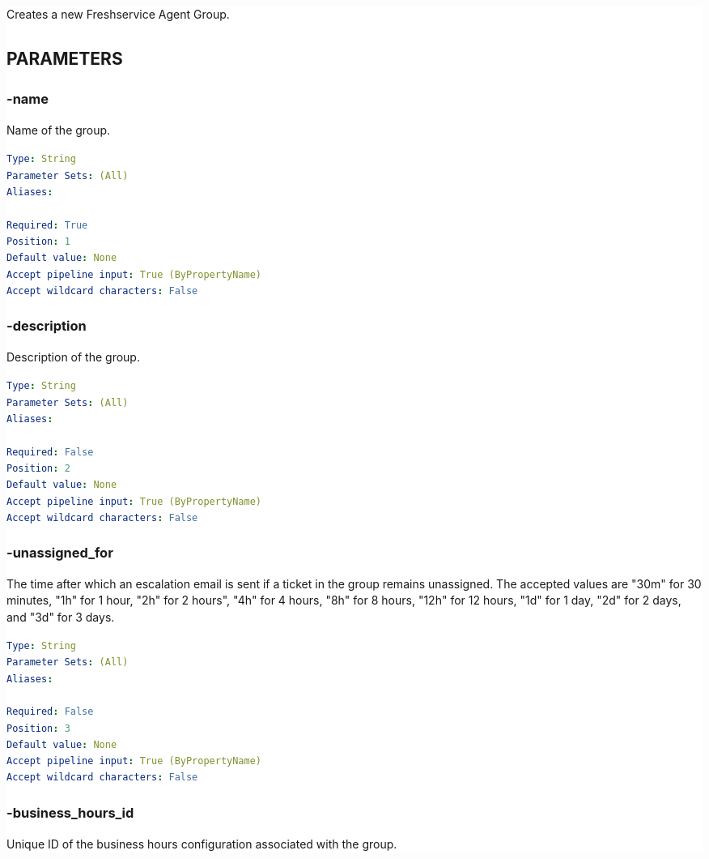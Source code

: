 Creates a new Freshservice Agent Group.

## PARAMETERS

### -name
Name of the group.

```yaml
Type: String
Parameter Sets: (All)
Aliases:

Required: True
Position: 1
Default value: None
Accept pipeline input: True (ByPropertyName)
Accept wildcard characters: False
```

### -description
Description of the group.

```yaml
Type: String
Parameter Sets: (All)
Aliases:

Required: False
Position: 2
Default value: None
Accept pipeline input: True (ByPropertyName)
Accept wildcard characters: False
```

### -unassigned_for
The time after which an escalation email is sent if a ticket in the group remains unassigned.
The accepted values are "30m" for 30 minutes, "1h" for 1 hour, "2h" for 2 hours", "4h" for 4
hours, "8h" for 8 hours, "12h" for 12 hours, "1d" for 1 day, "2d" for 2 days, and "3d" for 3 days.

```yaml
Type: String
Parameter Sets: (All)
Aliases:

Required: False
Position: 3
Default value: None
Accept pipeline input: True (ByPropertyName)
Accept wildcard characters: False
```

### -business_hours_id
Unique ID of the business hours configuration associated with the group.
